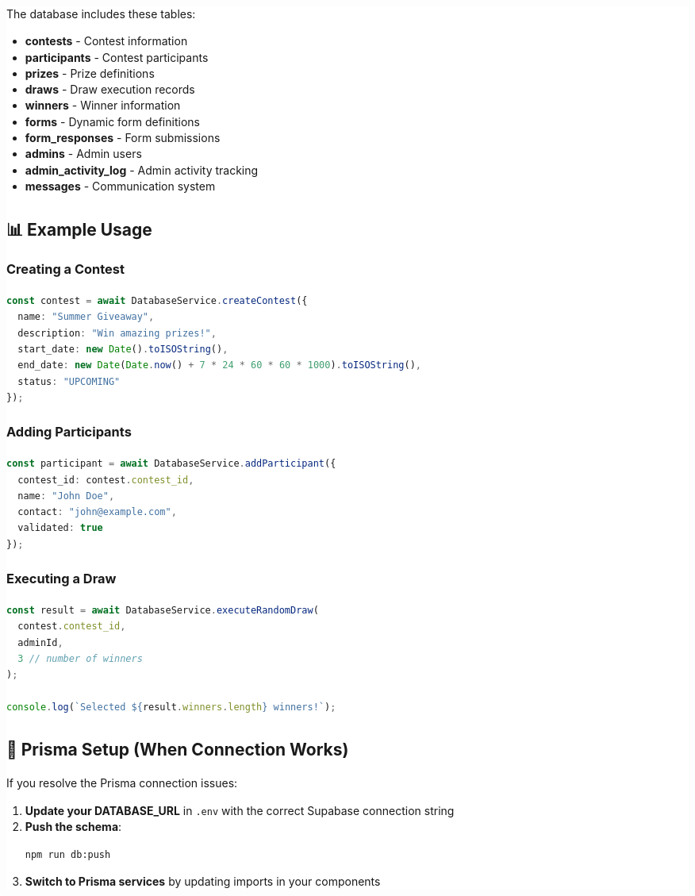 The database includes these tables:
- **contests** - Contest information
- **participants** - Contest participants
- **prizes** - Prize definitions
- **draws** - Draw execution records
- **winners** - Winner information
- **forms** - Dynamic form definitions
- **form_responses** - Form submissions
- **admins** - Admin users
- **admin_activity_log** - Admin activity tracking
- **messages** - Communication system

## 📊 Example Usage

### Creating a Contest
```typescript
const contest = await DatabaseService.createContest({
  name: "Summer Giveaway",
  description: "Win amazing prizes!",
  start_date: new Date().toISOString(),
  end_date: new Date(Date.now() + 7 * 24 * 60 * 60 * 1000).toISOString(),
  status: "UPCOMING"
});
```

### Adding Participants
```typescript
const participant = await DatabaseService.addParticipant({
  contest_id: contest.contest_id,
  name: "John Doe",
  contact: "john@example.com",
  validated: true
});
```

### Executing a Draw
```typescript
const result = await DatabaseService.executeRandomDraw(
  contest.contest_id,
  adminId,
  3 // number of winners
);

console.log(`Selected ${result.winners.length} winners!`);
```

## 🔄 Prisma Setup (When Connection Works)

If you resolve the Prisma connection issues:

1. **Update your DATABASE_URL** in `.env` with the correct Supabase connection string
2. **Push the schema**:
   ```bash
   npm run db:push
   ```
3. **Switch to Prisma services** by updating imports in your components
